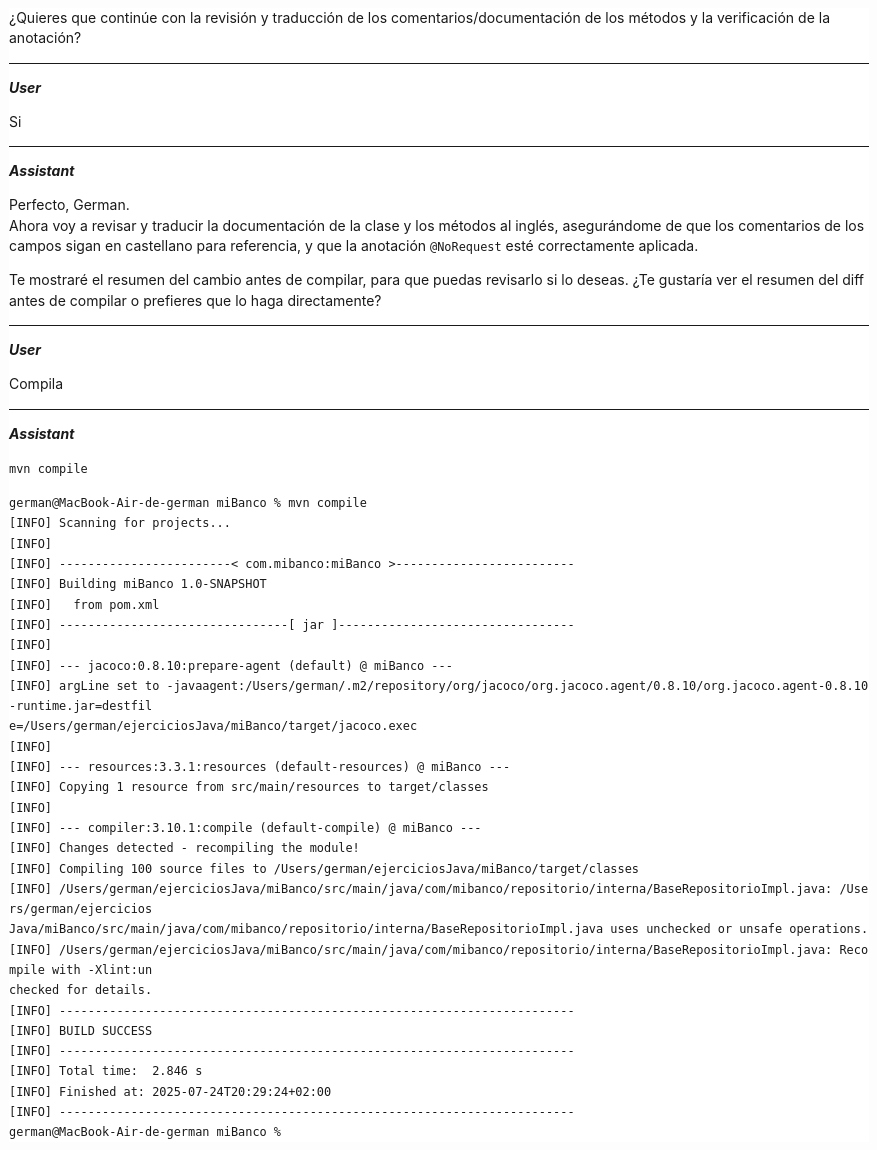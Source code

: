 ¿Quieres que continúe con la revisión y traducción de los comentarios/documentación de los métodos y la verificación de la anotación?

---

_**User**_

Si

---

_**Assistant**_

Perfecto, German.  
Ahora voy a revisar y traducir la documentación de la clase y los métodos al inglés, asegurándome de que los comentarios de los campos sigan en castellano para referencia, y que la anotación `@NoRequest` esté correctamente aplicada.

Te mostraré el resumen del cambio antes de compilar, para que puedas revisarlo si lo deseas. ¿Te gustaría ver el resumen del diff antes de compilar o prefieres que lo haga directamente?

---

_**User**_

Compila

---

_**Assistant**_

```bash
mvn compile
```

```
german@MacBook-Air-de-german miBanco % mvn compile
[INFO] Scanning for projects...
[INFO] 
[INFO] ------------------------< com.mibanco:miBanco >-------------------------
[INFO] Building miBanco 1.0-SNAPSHOT
[INFO]   from pom.xml
[INFO] --------------------------------[ jar ]---------------------------------
[INFO] 
[INFO] --- jacoco:0.8.10:prepare-agent (default) @ miBanco ---
[INFO] argLine set to -javaagent:/Users/german/.m2/repository/org/jacoco/org.jacoco.agent/0.8.10/org.jacoco.agent-0.8.10-runtime.jar=destfil
e=/Users/german/ejerciciosJava/miBanco/target/jacoco.exec
[INFO] 
[INFO] --- resources:3.3.1:resources (default-resources) @ miBanco ---
[INFO] Copying 1 resource from src/main/resources to target/classes
[INFO] 
[INFO] --- compiler:3.10.1:compile (default-compile) @ miBanco ---
[INFO] Changes detected - recompiling the module!
[INFO] Compiling 100 source files to /Users/german/ejerciciosJava/miBanco/target/classes
[INFO] /Users/german/ejerciciosJava/miBanco/src/main/java/com/mibanco/repositorio/interna/BaseRepositorioImpl.java: /Users/german/ejercicios
Java/miBanco/src/main/java/com/mibanco/repositorio/interna/BaseRepositorioImpl.java uses unchecked or unsafe operations.
[INFO] /Users/german/ejerciciosJava/miBanco/src/main/java/com/mibanco/repositorio/interna/BaseRepositorioImpl.java: Recompile with -Xlint:un
checked for details.
[INFO] ------------------------------------------------------------------------
[INFO] BUILD SUCCESS
[INFO] ------------------------------------------------------------------------
[INFO] Total time:  2.846 s
[INFO] Finished at: 2025-07-24T20:29:24+02:00
[INFO] ------------------------------------------------------------------------
german@MacBook-Air-de-german miBanco %
```